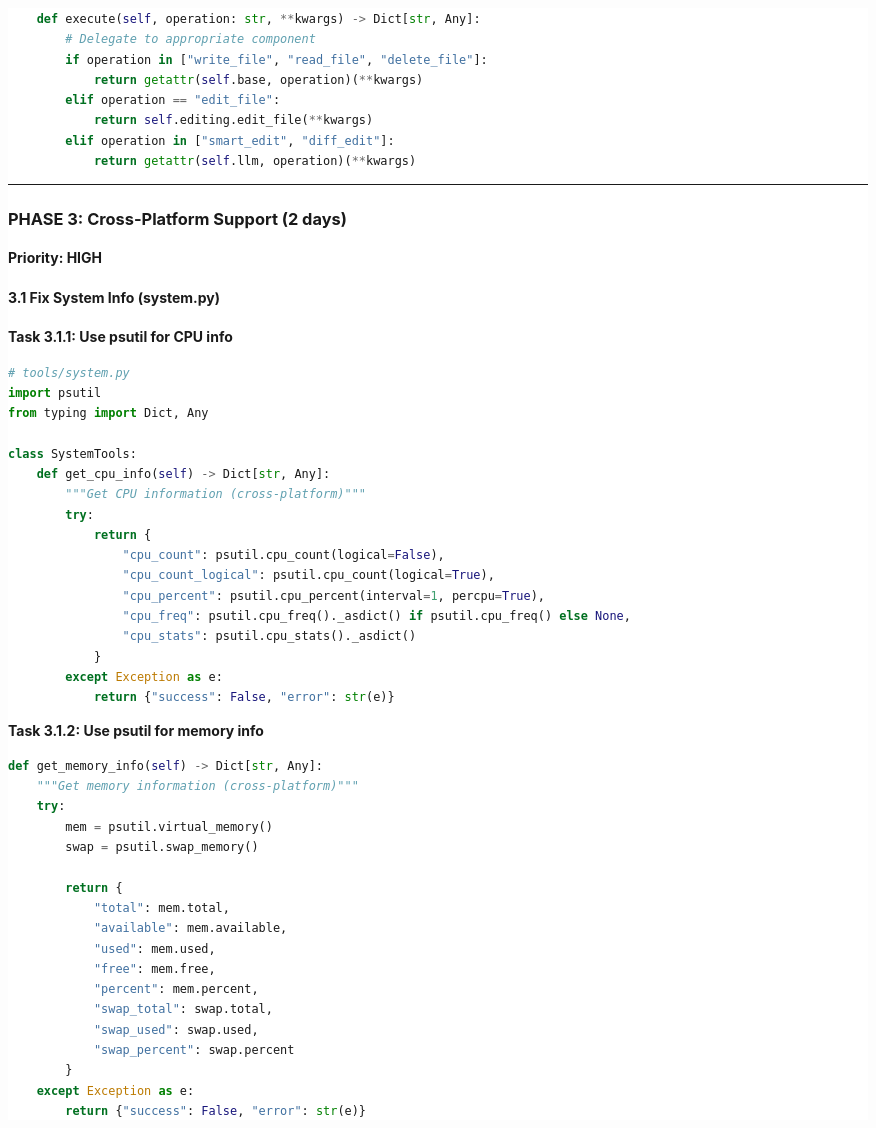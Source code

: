 ```python
    def execute(self, operation: str, **kwargs) -> Dict[str, Any]:
        # Delegate to appropriate component
        if operation in ["write_file", "read_file", "delete_file"]:
            return getattr(self.base, operation)(**kwargs)
        elif operation == "edit_file":
            return self.editing.edit_file(**kwargs)
        elif operation in ["smart_edit", "diff_edit"]:
            return getattr(self.llm, operation)(**kwargs)
```

---

### PHASE 3: Cross-Platform Support (2 days)
**Priority: HIGH**

#### 3.1 Fix System Info (system.py)

**Task 3.1.1: Use psutil for CPU info**
```python
# tools/system.py
import psutil
from typing import Dict, Any

class SystemTools:
    def get_cpu_info(self) -> Dict[str, Any]:
        """Get CPU information (cross-platform)"""
        try:
            return {
                "cpu_count": psutil.cpu_count(logical=False),
                "cpu_count_logical": psutil.cpu_count(logical=True),
                "cpu_percent": psutil.cpu_percent(interval=1, percpu=True),
                "cpu_freq": psutil.cpu_freq()._asdict() if psutil.cpu_freq() else None,
                "cpu_stats": psutil.cpu_stats()._asdict()
            }
        except Exception as e:
            return {"success": False, "error": str(e)}
```

**Task 3.1.2: Use psutil for memory info**
```python
def get_memory_info(self) -> Dict[str, Any]:
    """Get memory information (cross-platform)"""
    try:
        mem = psutil.virtual_memory()
        swap = psutil.swap_memory()

        return {
            "total": mem.total,
            "available": mem.available,
            "used": mem.used,
            "free": mem.free,
            "percent": mem.percent,
            "swap_total": swap.total,
            "swap_used": swap.used,
            "swap_percent": swap.percent
        }
    except Exception as e:
        return {"success": False, "error": str(e)}
```
